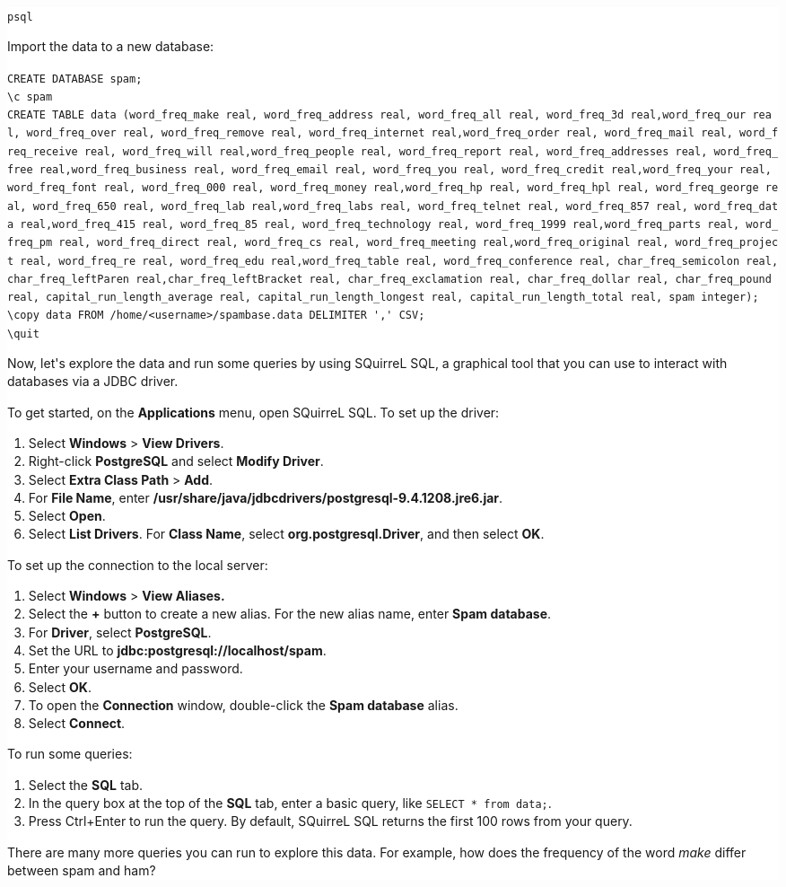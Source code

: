     psql

Import the data to a new database:

    CREATE DATABASE spam;
    \c spam
    CREATE TABLE data (word_freq_make real, word_freq_address real, word_freq_all real, word_freq_3d real,word_freq_our real, word_freq_over real, word_freq_remove real, word_freq_internet real,word_freq_order real, word_freq_mail real, word_freq_receive real, word_freq_will real,word_freq_people real, word_freq_report real, word_freq_addresses real, word_freq_free real,word_freq_business real, word_freq_email real, word_freq_you real, word_freq_credit real,word_freq_your real, word_freq_font real, word_freq_000 real, word_freq_money real,word_freq_hp real, word_freq_hpl real, word_freq_george real, word_freq_650 real, word_freq_lab real,word_freq_labs real, word_freq_telnet real, word_freq_857 real, word_freq_data real,word_freq_415 real, word_freq_85 real, word_freq_technology real, word_freq_1999 real,word_freq_parts real, word_freq_pm real, word_freq_direct real, word_freq_cs real, word_freq_meeting real,word_freq_original real, word_freq_project real, word_freq_re real, word_freq_edu real,word_freq_table real, word_freq_conference real, char_freq_semicolon real, char_freq_leftParen real,char_freq_leftBracket real, char_freq_exclamation real, char_freq_dollar real, char_freq_pound real, capital_run_length_average real, capital_run_length_longest real, capital_run_length_total real, spam integer);
    \copy data FROM /home/<username>/spambase.data DELIMITER ',' CSV;
    \quit

Now, let's explore the data and run some queries by using SQuirreL SQL, a graphical tool that you can use to interact with databases via a JDBC driver.

To get started, on the **Applications** menu, open SQuirreL SQL. To set up the driver:

1. Select **Windows** > **View Drivers**.
1. Right-click **PostgreSQL** and select **Modify Driver**.
1. Select **Extra Class Path** > **Add**.
1. For **File Name**, enter **/usr/share/java/jdbcdrivers/postgresql-9.4.1208.jre6.jar**.
1. Select **Open**.
1. Select **List Drivers**. For **Class Name**, select **org.postgresql.Driver**, and then select **OK**.

To set up the connection to the local server:

1. Select **Windows** > **View Aliases.**
1. Select the **+** button to create a new alias. For the new alias name, enter **Spam database**. 
1. For **Driver**, select **PostgreSQL**.
1. Set the URL to **jdbc:postgresql://localhost/spam**.
1. Enter your username and password.
1. Select **OK**.
1. To open the **Connection** window, double-click the **Spam database** alias.
1. Select **Connect**.

To run some queries:

1. Select the **SQL** tab.
1. In the query box at the top of the **SQL** tab, enter a basic query, like `SELECT * from data;`.
1. Press Ctrl+Enter to run the query. By default, SQuirreL SQL returns the first 100 rows from your query.

There are many more queries you can run to explore this data. For example, how does the frequency of the word *make* differ between spam and ham?

